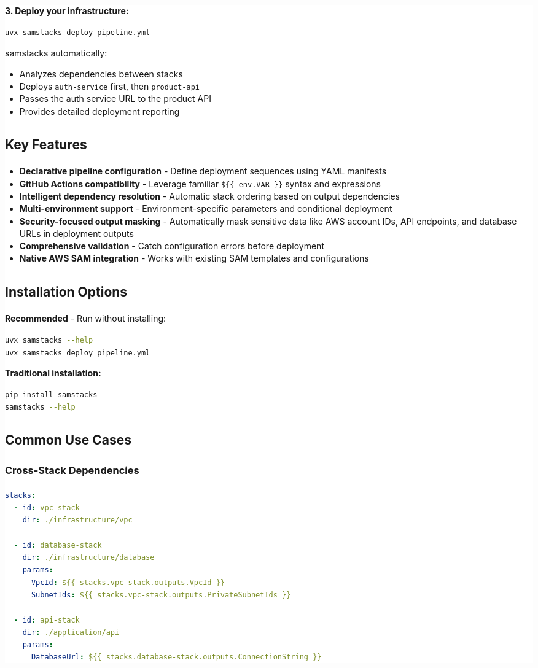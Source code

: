 **3. Deploy your infrastructure:**
```bash
uvx samstacks deploy pipeline.yml
```

samstacks automatically:
- Analyzes dependencies between stacks
- Deploys `auth-service` first, then `product-api`
- Passes the auth service URL to the product API
- Provides detailed deployment reporting

## Key Features

- **Declarative pipeline configuration** - Define deployment sequences using YAML manifests
- **GitHub Actions compatibility** - Leverage familiar `${{ env.VAR }}` syntax and expressions
- **Intelligent dependency resolution** - Automatic stack ordering based on output dependencies
- **Multi-environment support** - Environment-specific parameters and conditional deployment
- **Security-focused output masking** - Automatically mask sensitive data like AWS account IDs, API endpoints, and database URLs in deployment outputs
- **Comprehensive validation** - Catch configuration errors before deployment
- **Native AWS SAM integration** - Works with existing SAM templates and configurations

## Installation Options

**Recommended** - Run without installing:
```bash
uvx samstacks --help
uvx samstacks deploy pipeline.yml
```

**Traditional installation:**
```bash
pip install samstacks
samstacks --help
```

## Common Use Cases

### Cross-Stack Dependencies
```yaml
stacks:
  - id: vpc-stack
    dir: ./infrastructure/vpc
    
  - id: database-stack  
    dir: ./infrastructure/database
    params:
      VpcId: ${{ stacks.vpc-stack.outputs.VpcId }}
      SubnetIds: ${{ stacks.vpc-stack.outputs.PrivateSubnetIds }}
      
  - id: api-stack
    dir: ./application/api
    params:
      DatabaseUrl: ${{ stacks.database-stack.outputs.ConnectionString }}
```
